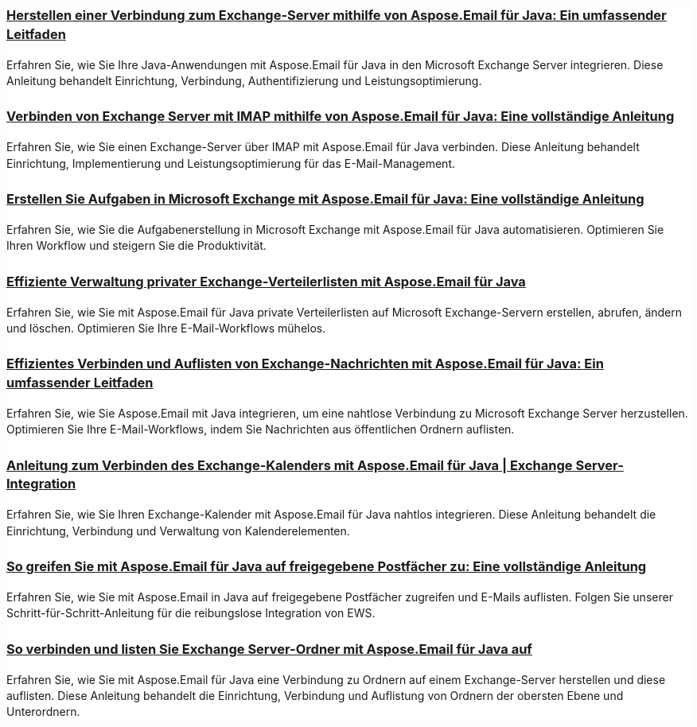 ### [Herstellen einer Verbindung zum Exchange-Server mithilfe von Aspose.Email für Java: Ein umfassender Leitfaden](./connect-exchange-server-aspose-email-java/)
Erfahren Sie, wie Sie Ihre Java-Anwendungen mit Aspose.Email für Java in den Microsoft Exchange Server integrieren. Diese Anleitung behandelt Einrichtung, Verbindung, Authentifizierung und Leistungsoptimierung.

### [Verbinden von Exchange Server mit IMAP mithilfe von Aspose.Email für Java: Eine vollständige Anleitung](./connect-exchange-server-imap-aspose-email-java/)
Erfahren Sie, wie Sie einen Exchange-Server über IMAP mit Aspose.Email für Java verbinden. Diese Anleitung behandelt Einrichtung, Implementierung und Leistungsoptimierung für das E-Mail-Management.

### [Erstellen Sie Aufgaben in Microsoft Exchange mit Aspose.Email für Java: Eine vollständige Anleitung](./create-tasks-exchange-aspose-email-java/)
Erfahren Sie, wie Sie die Aufgabenerstellung in Microsoft Exchange mit Aspose.Email für Java automatisieren. Optimieren Sie Ihren Workflow und steigern Sie die Produktivität.

### [Effiziente Verwaltung privater Exchange-Verteilerlisten mit Aspose.Email für Java](./manage-exchange-lists-aspose-email-java/)
Erfahren Sie, wie Sie mit Aspose.Email für Java private Verteilerlisten auf Microsoft Exchange-Servern erstellen, abrufen, ändern und löschen. Optimieren Sie Ihre E-Mail-Workflows mühelos.

### [Effizientes Verbinden und Auflisten von Exchange-Nachrichten mit Aspose.Email für Java: Ein umfassender Leitfaden](./aspose-email-java-exchange-messages-listing/)
Erfahren Sie, wie Sie Aspose.Email mit Java integrieren, um eine nahtlose Verbindung zu Microsoft Exchange Server herzustellen. Optimieren Sie Ihre E-Mail-Workflows, indem Sie Nachrichten aus öffentlichen Ordnern auflisten.

### [Anleitung zum Verbinden des Exchange-Kalenders mit Aspose.Email für Java | Exchange Server-Integration](./exchange-calendar-connection-aspose-email-java/)
Erfahren Sie, wie Sie Ihren Exchange-Kalender mit Aspose.Email für Java nahtlos integrieren. Diese Anleitung behandelt die Einrichtung, Verbindung und Verwaltung von Kalenderelementen.

### [So greifen Sie mit Aspose.Email für Java auf freigegebene Postfächer zu: Eine vollständige Anleitung](./aspose-email-java-access-shared-mailbox/)
Erfahren Sie, wie Sie mit Aspose.Email in Java auf freigegebene Postfächer zugreifen und E-Mails auflisten. Folgen Sie unserer Schritt-für-Schritt-Anleitung für die reibungslose Integration von EWS.

### [So verbinden und listen Sie Exchange Server-Ordner mit Aspose.Email für Java auf](./connect-list-exchange-server-folders-aspose-email-java/)
Erfahren Sie, wie Sie mit Aspose.Email für Java eine Verbindung zu Ordnern auf einem Exchange-Server herstellen und diese auflisten. Diese Anleitung behandelt die Einrichtung, Verbindung und Auflistung von Ordnern der obersten Ebene und Unterordnern.
